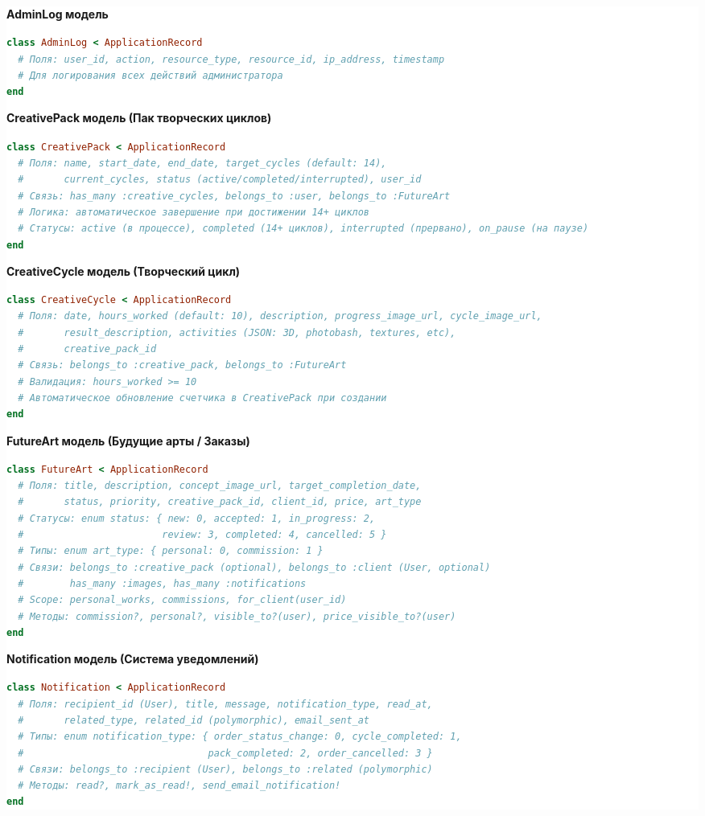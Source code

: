 **AdminLog модель**
```ruby
class AdminLog < ApplicationRecord
  # Поля: user_id, action, resource_type, resource_id, ip_address, timestamp
  # Для логирования всех действий администратора
end
```

**CreativePack модель (Пак творческих циклов)**
```ruby
class CreativePack < ApplicationRecord
  # Поля: name, start_date, end_date, target_cycles (default: 14), 
  #       current_cycles, status (active/completed/interrupted), user_id
  # Связь: has_many :creative_cycles, belongs_to :user, belongs_to :FutureArt
  # Логика: автоматическое завершение при достижении 14+ циклов
  # Статусы: active (в процессе), completed (14+ циклов), interrupted (прервано), on_pause (на паузе)
end
```

**CreativeCycle модель (Творческий цикл)**
```ruby
class CreativeCycle < ApplicationRecord
  # Поля: date, hours_worked (default: 10), description, progress_image_url, cycle_image_url,
  #       result_description, activities (JSON: 3D, photobash, textures, etc),
  #       creative_pack_id
  # Связь: belongs_to :creative_pack, belongs_to :FutureArt
  # Валидация: hours_worked >= 10
  # Автоматическое обновление счетчика в CreativePack при создании
end
```

**FutureArt модель (Будущие арты / Заказы)**
```ruby
class FutureArt < ApplicationRecord
  # Поля: title, description, concept_image_url, target_completion_date,
  #       status, priority, creative_pack_id, client_id, price, art_type
  # Статусы: enum status: { new: 0, accepted: 1, in_progress: 2, 
  #                        review: 3, completed: 4, cancelled: 5 }
  # Типы: enum art_type: { personal: 0, commission: 1 }
  # Связи: belongs_to :creative_pack (optional), belongs_to :client (User, optional)
  #        has_many :images, has_many :notifications
  # Scope: personal_works, commissions, for_client(user_id)
  # Методы: commission?, personal?, visible_to?(user), price_visible_to?(user)
end
```

**Notification модель (Система уведомлений)**
```ruby
class Notification < ApplicationRecord
  # Поля: recipient_id (User), title, message, notification_type, read_at,
  #       related_type, related_id (polymorphic), email_sent_at
  # Типы: enum notification_type: { order_status_change: 0, cycle_completed: 1, 
  #                                pack_completed: 2, order_cancelled: 3 }
  # Связи: belongs_to :recipient (User), belongs_to :related (polymorphic)
  # Методы: read?, mark_as_read!, send_email_notification!
end
```
